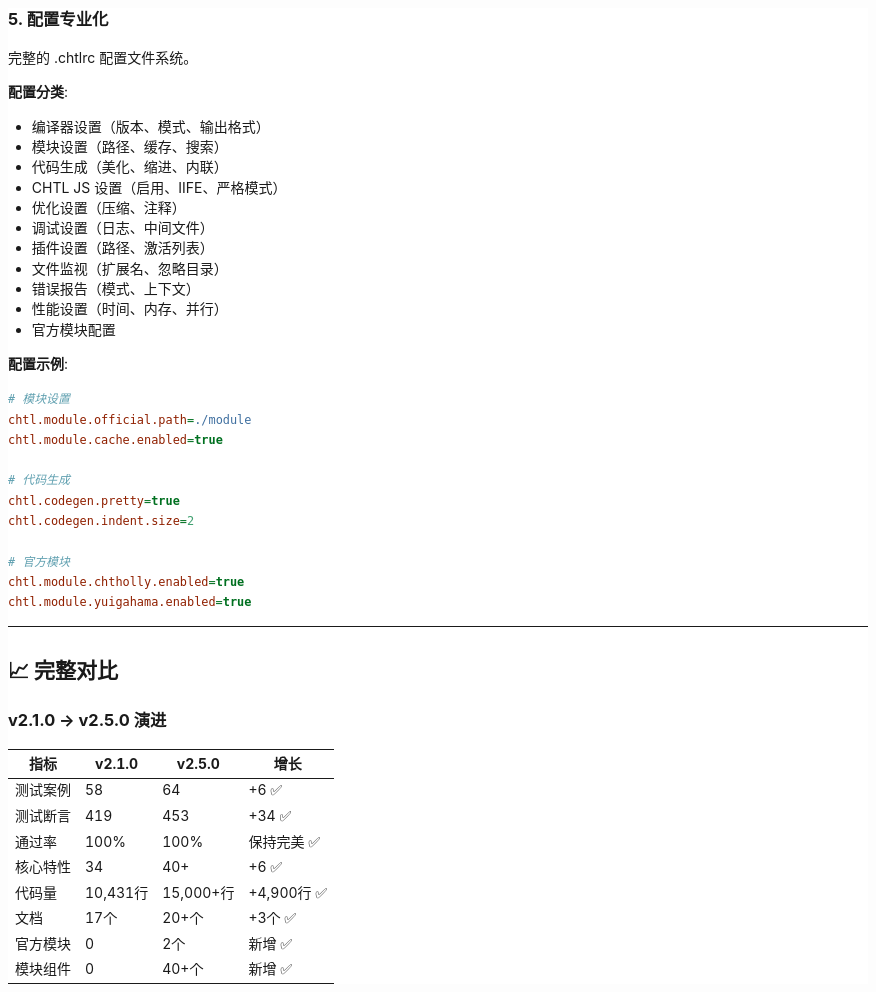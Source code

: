 ### 5. 配置专业化

完整的 .chtlrc 配置文件系统。

**配置分类**:
- 编译器设置（版本、模式、输出格式）
- 模块设置（路径、缓存、搜索）
- 代码生成（美化、缩进、内联）
- CHTL JS 设置（启用、IIFE、严格模式）
- 优化设置（压缩、注释）
- 调试设置（日志、中间文件）
- 插件设置（路径、激活列表）
- 文件监视（扩展名、忽略目录）
- 错误报告（模式、上下文）
- 性能设置（时间、内存、并行）
- 官方模块配置

**配置示例**:
```ini
# 模块设置
chtl.module.official.path=./module
chtl.module.cache.enabled=true

# 代码生成
chtl.codegen.pretty=true
chtl.codegen.indent.size=2

# 官方模块
chtl.module.chtholly.enabled=true
chtl.module.yuigahama.enabled=true
```

---

## 📈 完整对比

### v2.1.0 → v2.5.0 演进

| 指标 | v2.1.0 | v2.5.0 | 增长 |
|------|--------|--------|------|
| 测试案例 | 58 | 64 | +6 ✅ |
| 测试断言 | 419 | 453 | +34 ✅ |
| 通过率 | 100% | 100% | 保持完美 ✅ |
| 核心特性 | 34 | 40+ | +6 ✅ |
| 代码量 | 10,431行 | 15,000+行 | +4,900行 ✅ |
| 文档 | 17个 | 20+个 | +3个 ✅ |
| 官方模块 | 0 | 2个 | 新增 ✅ |
| 模块组件 | 0 | 40+个 | 新增 ✅ |
